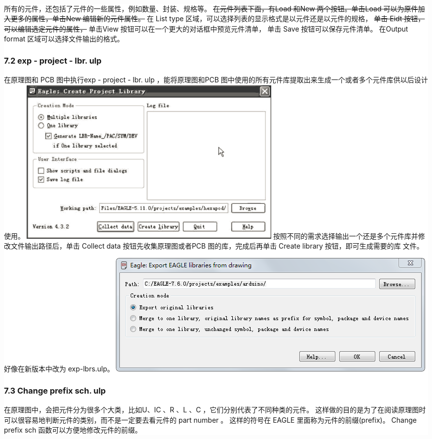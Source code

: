 所有的元件，还包括了元件的一些属性，例如数量、封装、规格等。
~~在元件列表下面，有Load 和New 两个按钮。单击Load 可以为原件加入更多的属性，单击New 编辑新的元件属性。~~
在 List type 区域，可以选择列表的显示格式是以元件还是以元件的规格，
~~单击 Eidt 按钮，可以编辑选定元件的属性，~~
单击View 按钮可以在一个更大的对话框中预览元件清单，
单击 Save 按钮可以保存元件清单。
在Output format 区域可以选择文件输出的格式。

### 7.2 exp - project - Ibr. ulp
在原理图和 PCB 图中执行exp - project - lbr. ulp ，能将原理图和PCB 图中使用的所有元件库提取出来生成一个或者多个元件库供以后设计使用。
![Alt text](0x10_ULP(用户语言程序).assets/.1465177771069.png)
按照不同的需求选择输出一个还是多个元件库并修改文件输出路径后，单击 Collect data 按钮先收集原理图或者PCB 图的库，完成后再单击 Create library 按钮，即可生成需要的库
文件。

好像在新版本中改为 exp-lbrs.ulp。
![Alt text](0x10_ULP(用户语言程序).assets/.1465180005577.png)

### 7.3 Change prefix sch. ulp
在原理图中，会把元件分为很多个大类，比如U、IC 、R 、L 、C ，它们分别代表了不同种类的元件。
这样做的目的是为了在阅读原理图时可以很容易地判断元件的类别，而不是一定要去看元件的 part number 。
这样的符号在 EAGLE 里面称为元件的前缀(prefix)。
Change prefix sch 函数可以方便地修改元件的前缀。
